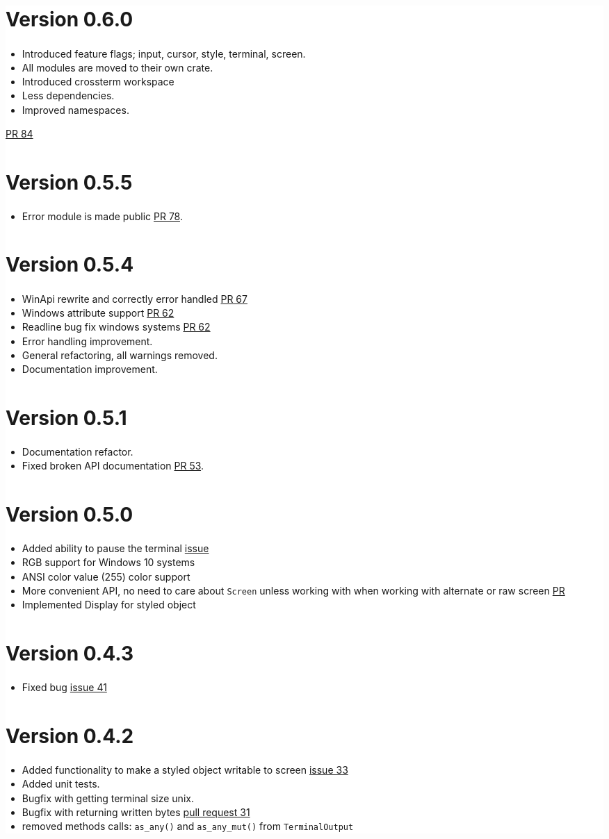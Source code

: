 # Version 0.6.0

- Introduced feature flags; input, cursor, style, terminal, screen.
- All modules are moved to their own crate.
- Introduced crossterm workspace
- Less dependencies.
- Improved namespaces.

[PR 84](https://github.com/crossterm-rs/crossterm/pull/84)

# Version 0.5.5

- Error module is made public [PR 78](https://github.com/crossterm-rs/crossterm/pull/78).

# Version 0.5.4

- WinApi rewrite and correctly error handled [PR 67](https://github.com/crossterm-rs/crossterm/pull/67)
- Windows attribute support [PR 62](https://github.com/crossterm-rs/crossterm/pull/62)
- Readline bug fix windows systems [PR 62](https://github.com/crossterm-rs/crossterm/pull/62)
- Error handling improvement.
- General refactoring, all warnings removed.
- Documentation improvement.

# Version 0.5.1

- Documentation refactor.
- Fixed broken API documentation [PR 53](https://github.com/crossterm-rs/crossterm/pull/53).

# Version 0.5.0

- Added ability to pause the terminal [issue](https://github.com/crossterm-rs/crossterm/issues/39)
- RGB support for Windows 10 systems
- ANSI color value (255) color support
- More convenient API, no need to care about `Screen` unless working with when working with alternate or raw screen [PR](https://github.com/crossterm-rs/crossterm/pull/44)
- Implemented Display for styled object

# Version 0.4.3

- Fixed bug [issue 41](https://github.com/crossterm-rs/crossterm/issues/41)

# Version 0.4.2

- Added functionality to make a styled object writable to screen [issue 33](https://github.com/crossterm-rs/crossterm/issues/33)
- Added unit tests.
- Bugfix with getting terminal size unix.
- Bugfix with returning written bytes [pull request 31](https://github.com/crossterm-rs/crossterm/pull/31)
- removed methods calls: `as_any()` and `as_any_mut()` from `TerminalOutput`
